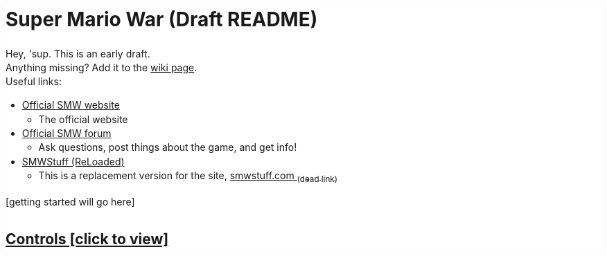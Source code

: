 # Super Mario War (Draft README)
Hey, 'sup.  This is an early draft.  
Anything missing? Add it to the [wiki page](https://github.com/thetechrobo/super-mario-war/wiki/README-draft-listadd).  
Useful links:  
- [Official SMW website](http://smw.supersanctuary.net/)
  - The official website
- [Official SMW forum](http://72dpiarmy.supersanctuary.net/)
  - Ask questions, post things about the game, and get info!
- [SMWStuff (ReLoaded)](http://smwstuff.net/)
  - This is a replacement version for the site, [smwstuff.com <sub>(dead link)</sub>](http://smwstuff.com)

[getting started will go here]

## [Controls [click to view]](javascript:toggleIt('c'))

<div id="c" class="leftbar" style="display: none;">

### [PC - Keyboard [click to view]](javascript:toggleIt('pck'))



<div id="pck" style="display: none;">

The following are the default controls. Controls can be configured within the Controls menu, accessible from the main menu. From there, you can also switch your input devices to joysticks (see the next section for information on joystick controls).

#### Game controls

<div>

| Control  | Player 1    | Player 2 | Player 3 | Player 4           |
|----------|-------------|----------|----------|--------------------|
| Left     | Left arrow  | A        | G        | L                  |
| Right    | Right arrow | D        | J        | ' (apostrophe)     |
| Jump     | Up arrow    | W        | Y        | P                  |
| Down     | Down arrow  | S        | H        | ; (semicolon)      |
| Turbo    | Right Ctrl  | E        | U        | [ (square bracket) |
| Use Item | Right Shift | Q        | T        | O                  |
| Pause    | Enter       | n/a      | n/a      | n/a                |
| Exit     | esc         | n/a      | n/a      | n/a                |

* Press **Left** or **Right** to move left or right.
* Press **Jump** to jump.
* Press **Down** to jump down through certain platforms.
* Press **Turbo** to fire your weapon or to explode if you are a Bob-Omb. Hold **Turbo** and press **Left** or **Right** to run. While running, you can pick up shells and blue blocks that are not moving. To throw these items forward, release the Turbo key. To drop shells without throwing them, hold **Down** and release the Turbo key.
* Press **Use Item** to use whatever item is stored in your Item box. For more information on items, see their section below.
* Press **Pause** to pause the game. Press it a second time to resume.
* Press **Exit** to pause the game and bring up a dialog box. From there, you can either resume play or quit the game and return to the Game Selection menu.
* Once the game has ended and the victory fanfare has played, pressing either **Pause** or **Exit** will exit the game and return you to the Game Selection menu (or to the Scoreboard if in a Tournament or a Tour).</div>